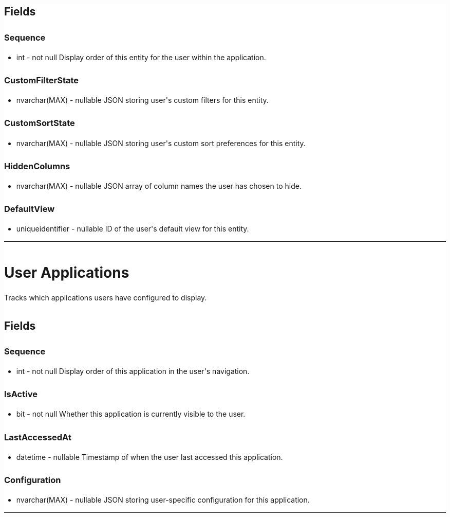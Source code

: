 ## Fields

### Sequence
- int - not null
Display order of this entity for the user within the application.

### CustomFilterState
- nvarchar(MAX) - nullable
JSON storing user's custom filters for this entity.

### CustomSortState
- nvarchar(MAX) - nullable
JSON storing user's custom sort preferences for this entity.

### HiddenColumns
- nvarchar(MAX) - nullable
JSON array of column names the user has chosen to hide.

### DefaultView
- uniqueidentifier - nullable
ID of the user's default view for this entity.

---

# User Applications
Tracks which applications users have configured to display.

## Fields

### Sequence
- int - not null
Display order of this application in the user's navigation.

### IsActive
- bit - not null
Whether this application is currently visible to the user.

### LastAccessedAt
- datetime - nullable
Timestamp of when the user last accessed this application.

### Configuration
- nvarchar(MAX) - nullable
JSON storing user-specific configuration for this application.

---
